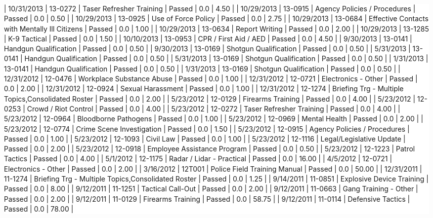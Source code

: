 | 10/31/2013 | 13-0272 | Taser Refresher Training | Passed | 0.0 | 4.50 |
| 10/29/2013 | 13-0915 | Agency Policies / Procedures | Passed | 0.0 | 0.50 |
| 10/29/2013 | 13-0925 | Use of Force Policy | Passed | 0.0 | 2.75 |
| 10/29/2013 | 13-0684 | Effective Contacts with Mentally Ill Citizens | Passed | 0.0 | 1.00 |
| 10/29/2013 | 13-0634 | Report Writing | Passed | 0.0 | 2.00 |
| 10/29/2013 | 13-1285 | K-9 Tactical | Passed | 0.0 | 1.50 |
| 10/10/2013 | 13-0953 | CPR / First Aid / AED | Passed | 0.0 | 4.50 |
| 9/30/2013 | 13-0141 | Handgun Qualification | Passed | 0.0 | 0.50 |
| 9/30/2013 | 13-0169 | Shotgun Qualification | Passed | 0.0 | 0.50 |
| 5/31/2013 | 13-0141 | Handgun Qualification | Passed | 0.0 | 0.50 |
| 5/31/2013 | 13-0169 | Shotgun Qualification | Passed | 0.0 | 0.50 |
| 1/31/2013 | 13-0141 | Handgun Qualification | Passed | 0.0 | 0.50 |
| 1/31/2013 | 13-0169 | Shotgun Qualification | Passed | 0.0 | 0.50 |
| 12/31/2012 | 12-0476 | Workplace Substance Abuse | Passed | 0.0 | 1.00 |
| 12/31/2012 | 12-0721 | Electronics - Other | Passed | 0.0 | 2.00 |
| 12/31/2012 | 12-0924 | Sexual Harassment | Passed | 0.0 | 1.00 |
| 12/31/2012 | 12-1274 | Briefing Trg - Multiple Topics,Consolidated Roster | Passed | 0.0 | 2.00 |
| 5/23/2012 | 12-0129 | Firearms Training | Passed | 0.0 | 4.00 |
| 5/23/2012 | 12-0253 | Crowd / Riot Control | Passed | 0.0 | 4.00 |
| 5/23/2012 | 12-0272 | Taser Refresher Training | Passed | 0.0 | 4.00 |
| 5/23/2012 | 12-0964 | Bloodborne Pathogens | Passed | 0.0 | 1.00 |
| 5/23/2012 | 12-0969 | Mental Health | Passed | 0.0 | 2.00 |
| 5/23/2012 | 12-0774 | Crime Scene Investigation | Passed | 0.0 | 1.50 |
| 5/23/2012 | 12-0915 | Agency Policies / Procedures | Passed | 0.0 | 1.00 |
| 5/23/2012 | 12-1093 | Civil Law | Passed | 0.0 | 1.00 |
| 5/23/2012 | 12-1116 | Legal/Legislative Update | Passed | 0.0 | 2.00 |
| 5/23/2012 | 12-0918 | Employee Assistance Program | Passed | 0.0 | 0.50 |
| 5/23/2012 | 12-1223 | Patrol Tactics | Passed | 0.0 | 4.00 |
| 5/1/2012 | 12-1175 | Radar / Lidar - Practical | Passed | 0.0 | 16.00 |
| 4/5/2012 | 12-0721 | Electronics - Other | Passed | 0.0 | 2.00 |
| 3/16/2012 | 12T001 | Police Field Training Manual | Passed | 0.0 | 50.00 |
| 12/31/2011 | 11-1274 | Briefing Trg - Multiple Topics,Consolidated Roster | Passed | 0.0 | 1.25 |
| 9/14/2011 | 11-0851 | Explosive Device Training | Passed | 0.0 | 8.00 |
| 9/12/2011 | 11-1251 | Tactical Call-Out | Passed | 0.0 | 2.00 |
| 9/12/2011 | 11-0663 | Gang Training - Other | Passed | 0.0 | 2.00 |
| 9/12/2011 | 11-0129 | Firearms Training | Passed | 0.0 | 58.75 |
| 9/12/2011 | 11-0114 | Defensive Tactics | Passed | 0.0 | 78.00 |